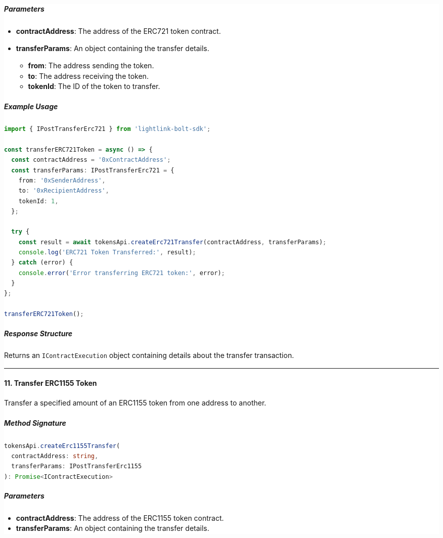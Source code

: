 ##### Parameters

- **contractAddress**: The address of the ERC721 token contract.
- **transferParams**: An object containing the transfer details.

  - **from**: The address sending the token.
  - **to**: The address receiving the token.
  - **tokenId**: The ID of the token to transfer.

##### Example Usage

```typescript
import { IPostTransferErc721 } from 'lightlink-bolt-sdk';

const transferERC721Token = async () => {
  const contractAddress = '0xContractAddress';
  const transferParams: IPostTransferErc721 = {
    from: '0xSenderAddress',
    to: '0xRecipientAddress',
    tokenId: 1,
  };

  try {
    const result = await tokensApi.createErc721Transfer(contractAddress, transferParams);
    console.log('ERC721 Token Transferred:', result);
  } catch (error) {
    console.error('Error transferring ERC721 token:', error);
  }
};

transferERC721Token();
```

##### Response Structure

Returns an `IContractExecution` object containing details about the transfer transaction.

---

#### 11. Transfer ERC1155 Token

Transfer a specified amount of an ERC1155 token from one address to another.

##### Method Signature

```typescript
tokensApi.createErc1155Transfer(
  contractAddress: string,
  transferParams: IPostTransferErc1155
): Promise<IContractExecution>
```

##### Parameters

- **contractAddress**: The address of the ERC1155 token contract.
- **transferParams**: An object containing the transfer details.
